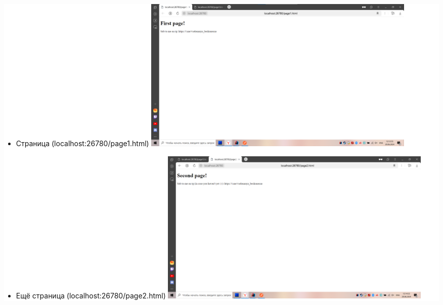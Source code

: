 
- Страница (localhost:26780/page1.html)
  <img src="images/single threaded 2.png" width="500"/>


- Ещё страница (localhost:26780/page2.html)
  <img src="images/single threaded 3.png" width="500"/>

